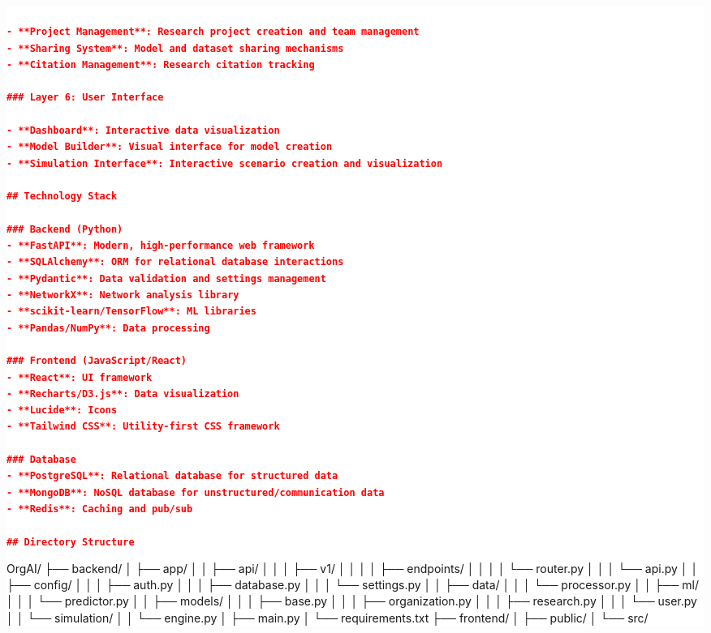 ```json

- **Project Management**: Research project creation and team management 
- **Sharing System**: Model and dataset sharing mechanisms 
- **Citation Management**: Research citation tracking 

### Layer 6: User Interface 

- **Dashboard**: Interactive data visualization 
- **Model Builder**: Visual interface for model creation 
- **Simulation Interface**: Interactive scenario creation and visualization 

## Technology Stack 

### Backend (Python) 
- **FastAPI**: Modern, high-performance web framework 
- **SQLAlchemy**: ORM for relational database interactions 
- **Pydantic**: Data validation and settings management 
- **NetworkX**: Network analysis library 
- **scikit-learn/TensorFlow**: ML libraries 
- **Pandas/NumPy**: Data processing 

### Frontend (JavaScript/React) 
- **React**: UI framework 
- **Recharts/D3.js**: Data visualization 
- **Lucide**: Icons 
- **Tailwind CSS**: Utility-first CSS framework 

### Database 
- **PostgreSQL**: Relational database for structured data 
- **MongoDB**: NoSQL database for unstructured/communication data 
- **Redis**: Caching and pub/sub 

## Directory Structure 

``` 
OrgAI/ 
├── backend/ 
│ ├── app/ 
│ │ ├── api/ 
│ │ │ ├── v1/ 
│ │ │ │ ├── endpoints/ 
│ │ │ │ └── router.py 
│ │ │ └── api.py 
│ │ ├── config/ 
│ │ │ ├── auth.py 
│ │ │ ├── database.py 
│ │ │ └── settings.py 
│ │ ├── data/ 
│ │ │ └── processor.py 
│ │ ├── ml/ 
│ │ │ └── predictor.py 
│ │ ├── models/ 
│ │ │ ├── base.py 
│ │ │ ├── organization.py 
│ │ │ ├── research.py 
│ │ │ └── user.py 
│ │ └── simulation/ 
│ │ └── engine.py 
│ ├── main.py 
│ └── requirements.txt 
├── frontend/ 
│ ├── public/ 
│ └── src/ 